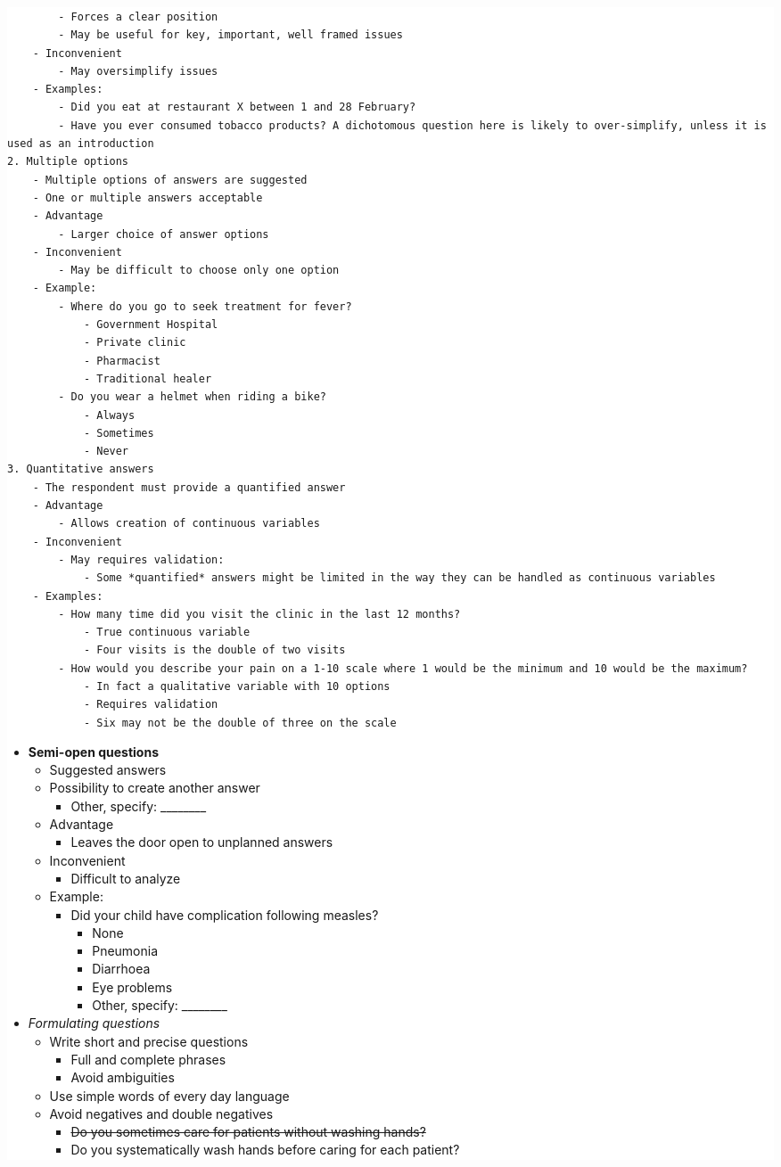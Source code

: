 		    - Forces a clear position
		    - May be useful for key, important, well framed issues
	    - Inconvenient
		    - May oversimplify issues 
		- Examples:
		    - Did you eat at restaurant X between 1 and 28 February?
		    - Have you ever consumed tobacco products? A dichotomous question here is likely to over-simplify, unless it is used as an introduction
	2. Multiple options
	    - Multiple options of answers are suggested
	    - One or multiple answers acceptable
	    - Advantage
		    - Larger choice of answer options
	    - Inconvenient
		    - May be difficult to choose only one option 
	    - Example:
			- Where do you go to seek treatment for fever?
				- Government Hospital
				- Private clinic
				- Pharmacist
				- Traditional healer
			- Do you wear a helmet when riding a bike?
				- Always
				- Sometimes
				- Never
	3. Quantitative answers
	    - The respondent must provide a quantified answer
	    - Advantage
		    - Allows creation of continuous variables
	    - Inconvenient
		    - May requires validation:
			    - Some *quantified* answers might be limited in the way they can be handled as continuous variables
		- Examples:
		    - How many time did you visit the clinic in the last 12 months?
			    - True continuous variable
			    - Four visits is the double of two visits
		    - How would you describe your pain on a 1-10 scale where 1 would be the minimum and 10 would be the maximum?
			    - In fact a qualitative variable with 10 options
			    - Requires validation
			    - Six may not be the double of three on the scale
- **Semi-open questions**
    - Suggested answers
    - Possibility to create another answer
	    - Other, specify: ________
    - Advantage
	    - Leaves the door open to unplanned answers
    - Inconvenient
	    - Difficult to analyze
	- Example:
	    - Did your child have complication following measles?
		    - None
		    - Pneumonia
		    - Diarrhoea
		    - Eye problems
		    - Other, specify: ________
- *Formulating questions*
    - Write short and precise questions
	    - Full and complete phrases
	    - Avoid ambiguities
    - Use simple words of every day language
    - Avoid negatives and double negatives 
	    - ~~Do you sometimes care for patients without washing hands?~~ 
	    - Do you systematically wash hands before caring for each patient?